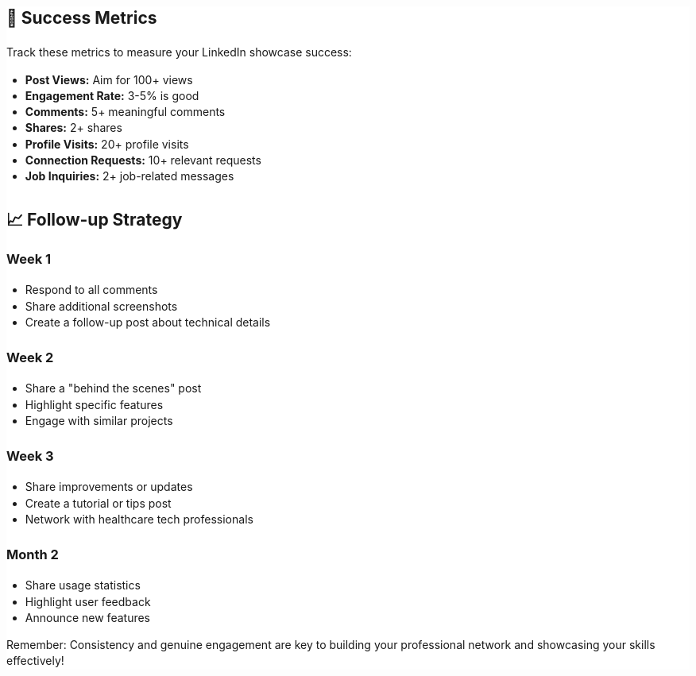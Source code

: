 ## 🎯 Success Metrics

Track these metrics to measure your LinkedIn showcase success:

- **Post Views:** Aim for 100+ views
- **Engagement Rate:** 3-5% is good
- **Comments:** 5+ meaningful comments
- **Shares:** 2+ shares
- **Profile Visits:** 20+ profile visits
- **Connection Requests:** 10+ relevant requests
- **Job Inquiries:** 2+ job-related messages

## 📈 Follow-up Strategy

### Week 1
- Respond to all comments
- Share additional screenshots
- Create a follow-up post about technical details

### Week 2
- Share a "behind the scenes" post
- Highlight specific features
- Engage with similar projects

### Week 3
- Share improvements or updates
- Create a tutorial or tips post
- Network with healthcare tech professionals

### Month 2
- Share usage statistics
- Highlight user feedback
- Announce new features

Remember: Consistency and genuine engagement are key to building your professional network and showcasing your skills effectively! 